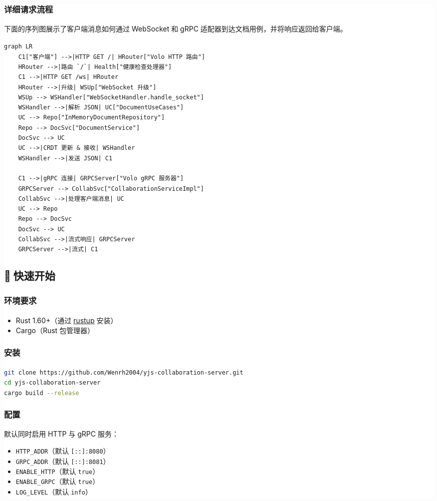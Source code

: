 ### 详细请求流程

下面的序列图展示了客户端消息如何通过 WebSocket 和 gRPC 适配器到达文档用例，并将响应返回给客户端。

```mermaid
graph LR
    C1["客户端"] -->|HTTP GET /| HRouter["Volo HTTP 路由"]
    HRouter -->|路由 `/`| Health["健康检查处理器"]
    C1 -->|HTTP GET /ws| HRouter
    HRouter -->|升级| WSUp["WebSocket 升级"]
    WSUp --> WSHandler["WebSocketHandler.handle_socket"]
    WSHandler -->|解析 JSON| UC["DocumentUseCases"]
    UC --> Repo["InMemoryDocumentRepository"]
    Repo --> DocSvc["DocumentService"]
    DocSvc --> UC
    UC -->|CRDT 更新 & 接收| WSHandler
    WSHandler -->|发送 JSON| C1

    C1 -->|gRPC 连接| GRPCServer["Volo gRPC 服务器"]
    GRPCServer --> CollabSvc["CollaborationServiceImpl"]
    CollabSvc -->|处理客户端消息| UC
    UC --> Repo
    Repo --> DocSvc
    DocSvc --> UC
    CollabSvc -->|流式响应| GRPCServer
    GRPCServer -->|流式| C1
```

## 🚀 快速开始

### 环境要求

- Rust 1.60+（通过 [rustup](https://rustup.rs/) 安装）
- Cargo（Rust 包管理器）

### 安装

```bash
git clone https://github.com/Wenrh2004/yjs-collaboration-server.git
cd yjs-collaboration-server
cargo build --release
```

### 配置

默认同时启用 HTTP 与 gRPC 服务：

- `HTTP_ADDR`（默认 `[::]:8080`）
- `GRPC_ADDR`（默认 `[::]:8081`）
- `ENABLE_HTTP`（默认 `true`）
- `ENABLE_GRPC`（默认 `true`）
- `LOG_LEVEL`（默认 `info`）

